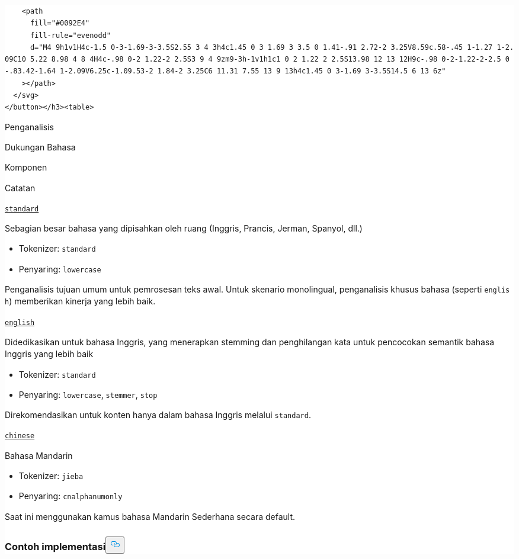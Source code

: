         <path
          fill="#0092E4"
          fill-rule="evenodd"
          d="M4 9h1v1H4c-1.5 0-3-1.69-3-3.5S2.55 3 4 3h4c1.45 0 3 1.69 3 3.5 0 1.41-.91 2.72-2 3.25V8.59c.58-.45 1-1.27 1-2.09C10 5.22 8.98 4 8 4H4c-.98 0-2 1.22-2 2.5S3 9 4 9zm9-3h-1v1h1c1 0 2 1.22 2 2.5S13.98 12 13 12H9c-.98 0-2-1.22-2-2.5 0-.83.42-1.64 1-2.09V6.25c-1.09.53-2 1.84-2 3.25C6 11.31 7.55 13 9 13h4c1.45 0 3-1.69 3-3.5S14.5 6 13 6z"
        ></path>
      </svg>
    </button></h3><table>
   <tr>
     <th><p>Penganalisis</p></th>
     <th><p>Dukungan Bahasa</p></th>
     <th><p>Komponen</p></th>
     <th><p>Catatan</p></th>
   </tr>
   <tr>
     <td><p><a href="/docs/id/standard-analyzer.md"><code translate="no">standard</code></a></p></td>
     <td><p>Sebagian besar bahasa yang dipisahkan oleh ruang (Inggris, Prancis, Jerman, Spanyol, dll.)</p></td>
     <td><ul><li><p>Tokenizer: <code translate="no">standard</code></p></li><li><p>Penyaring: <code translate="no">lowercase</code></p></li></ul></td>
     <td><p>Penganalisis tujuan umum untuk pemrosesan teks awal. Untuk skenario monolingual, penganalisis khusus bahasa (seperti <code translate="no">english</code>) memberikan kinerja yang lebih baik.</p></td>
   </tr>
   <tr>
     <td><p><a href="/docs/id/english-analyzer.md"><code translate="no">english</code></a></p></td>
     <td><p>Didedikasikan untuk bahasa Inggris, yang menerapkan stemming dan penghilangan kata untuk pencocokan semantik bahasa Inggris yang lebih baik</p></td>
     <td><ul><li><p>Tokenizer: <code translate="no">standard</code></p></li><li><p>Penyaring: <code translate="no">lowercase</code>, <code translate="no">stemmer</code>, <code translate="no">stop</code></p></li></ul></td>
     <td><p>Direkomendasikan untuk konten hanya dalam bahasa Inggris melalui <code translate="no">standard</code>.</p></td>
   </tr>
   <tr>
     <td><p><a href="/docs/id/chinese-analyzer.md"><code translate="no">chinese</code></a></p></td>
     <td><p>Bahasa Mandarin</p></td>
     <td><ul><li><p>Tokenizer: <code translate="no">jieba</code></p></li><li><p>Penyaring: <code translate="no">cnalphanumonly</code></p></li></ul></td>
     <td><p>Saat ini menggunakan kamus bahasa Mandarin Sederhana secara default.</p></td>
   </tr>
</table>
<h3 id="Implementation-example" class="common-anchor-header">Contoh implementasi<button data-href="#Implementation-example" class="anchor-icon" translate="no">
      <svg translate="no"
        aria-hidden="true"
        focusable="false"
        height="20"
        version="1.1"
        viewBox="0 0 16 16"
        width="16"
      >
        <path
          fill="#0092E4"
          fill-rule="evenodd"
          d="M4 9h1v1H4c-1.5 0-3-1.69-3-3.5S2.55 3 4 3h4c1.45 0 3 1.69 3 3.5 0 1.41-.91 2.72-2 3.25V8.59c.58-.45 1-1.27 1-2.09C10 5.22 8.98 4 8 4H4c-.98 0-2 1.22-2 2.5S3 9 4 9zm9-3h-1v1h1c1 0 2 1.22 2 2.5S13.98 12 13 12H9c-.98 0-2-1.22-2-2.5 0-.83.42-1.64 1-2.09V6.25c-1.09.53-2 1.84-2 3.25C6 11.31 7.55 13 9 13h4c1.45 0 3-1.69 3-3.5S14.5 6 13 6z"
        ></path>
      </svg>